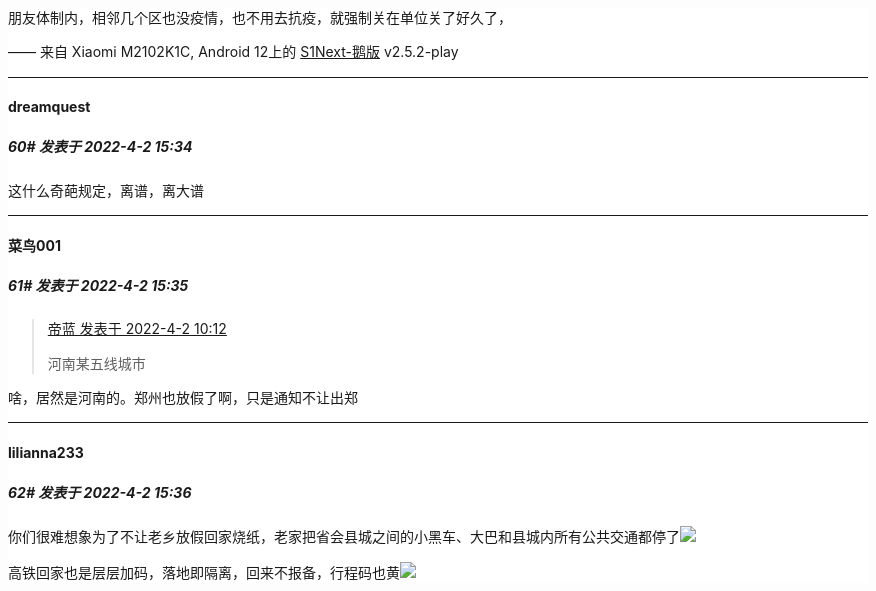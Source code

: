 朋友体制内，相邻几个区也没疫情，也不用去抗疫，就强制关在单位关了好久了，

—— 来自 Xiaomi M2102K1C, Android 12上的 [S1Next-鹅版](https://github.com/ykrank/S1-Next/releases) v2.5.2-play

*****

####  dreamquest  
##### 60#       发表于 2022-4-2 15:34

这什么奇葩规定，离谱，离大谱



*****

####  菜鸟001  
##### 61#       发表于 2022-4-2 15:35

<blockquote><a href="httphttps://bbs.saraba1st.com/2b/forum.php?mod=redirect&amp;goto=findpost&amp;pid=55281992&amp;ptid=2062088" target="_blank">帝蓝 发表于 2022-4-2 10:12</a>

河南某五线城市</blockquote>
啥，居然是河南的。郑州也放假了啊，只是通知不让出郑

*****

####  lilianna233  
##### 62#       发表于 2022-4-2 15:36

你们很难想象为了不让老乡放假回家烧纸，老家把省会县城之间的小黑车、大巴和县城内所有公共交通都停了<img src="https://static.saraba1st.com/image/smiley/face2017/067.png" referrerpolicy="no-referrer">

高铁回家也是层层加码，落地即隔离，回来不报备，行程码也黄<img src="https://static.saraba1st.com/image/smiley/face2017/074.png" referrerpolicy="no-referrer">

